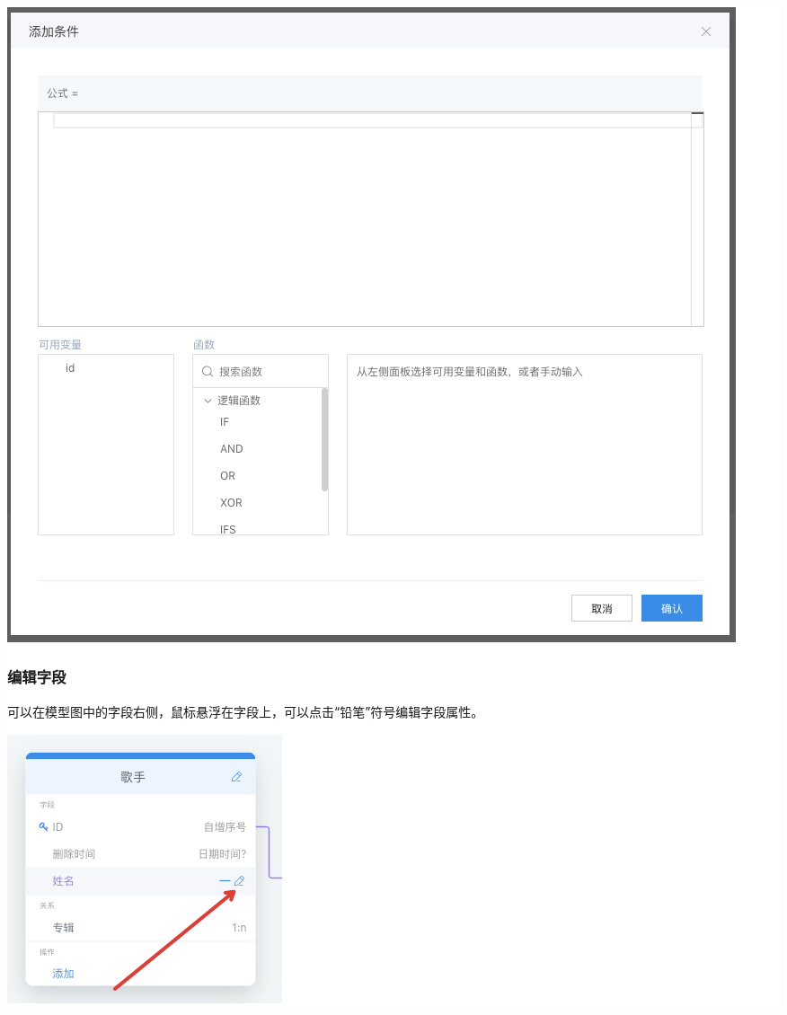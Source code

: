 ![452cb38ef83d2a6d5c8f14bcefc485b6.png](../../../static/img/操作指南/页面设计/模型页面设计/模型字段配置/452cb38ef83d2a6d5c8f14bcefc485b6_452cb38.png)

### 编辑字段

可以在模型图中的字段右侧，鼠标悬浮在字段上，可以点击“铅笔”符号编辑字段属性。

![26.png](../../../static/img/操作指南/页面设计/模型页面设计/模型字段配置/26_f7f8b1d.png)
